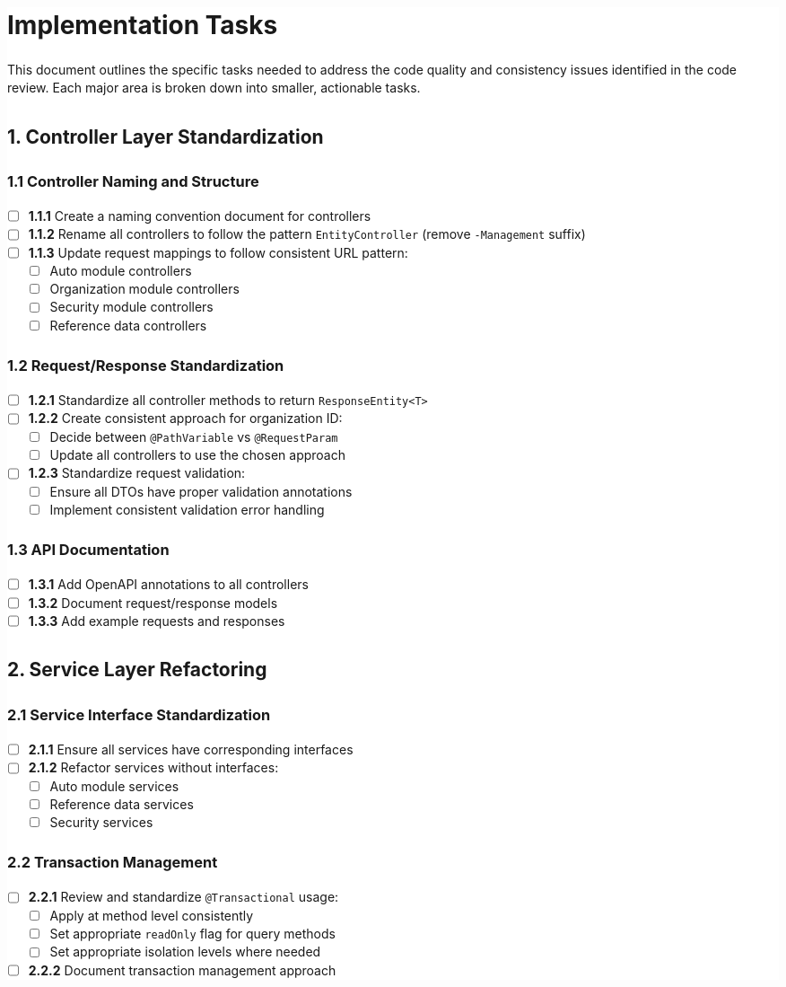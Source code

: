 # Implementation Tasks

This document outlines the specific tasks needed to address the code quality and consistency issues identified in the
code review. Each major area is broken down into smaller, actionable tasks.

## 1. Controller Layer Standardization

### 1.1 Controller Naming and Structure

- [ ] **1.1.1** Create a naming convention document for controllers
- [ ] **1.1.2** Rename all controllers to follow the pattern `EntityController` (remove `-Management` suffix)
- [ ] **1.1.3** Update request mappings to follow consistent URL pattern:
    - [ ] Auto module controllers
    - [ ] Organization module controllers
    - [ ] Security module controllers
    - [ ] Reference data controllers

### 1.2 Request/Response Standardization

- [ ] **1.2.1** Standardize all controller methods to return `ResponseEntity<T>`
- [ ] **1.2.2** Create consistent approach for organization ID:
    - [ ] Decide between `@PathVariable` vs `@RequestParam`
    - [ ] Update all controllers to use the chosen approach
- [ ] **1.2.3** Standardize request validation:
    - [ ] Ensure all DTOs have proper validation annotations
    - [ ] Implement consistent validation error handling

### 1.3 API Documentation

- [ ] **1.3.1** Add OpenAPI annotations to all controllers
- [ ] **1.3.2** Document request/response models
- [ ] **1.3.3** Add example requests and responses

## 2. Service Layer Refactoring

### 2.1 Service Interface Standardization

- [ ] **2.1.1** Ensure all services have corresponding interfaces
- [ ] **2.1.2** Refactor services without interfaces:
    - [ ] Auto module services
    - [ ] Reference data services
    - [ ] Security services

### 2.2 Transaction Management

- [ ] **2.2.1** Review and standardize `@Transactional` usage:
    - [ ] Apply at method level consistently
    - [ ] Set appropriate `readOnly` flag for query methods
    - [ ] Set appropriate isolation levels where needed
- [ ] **2.2.2** Document transaction management approach
